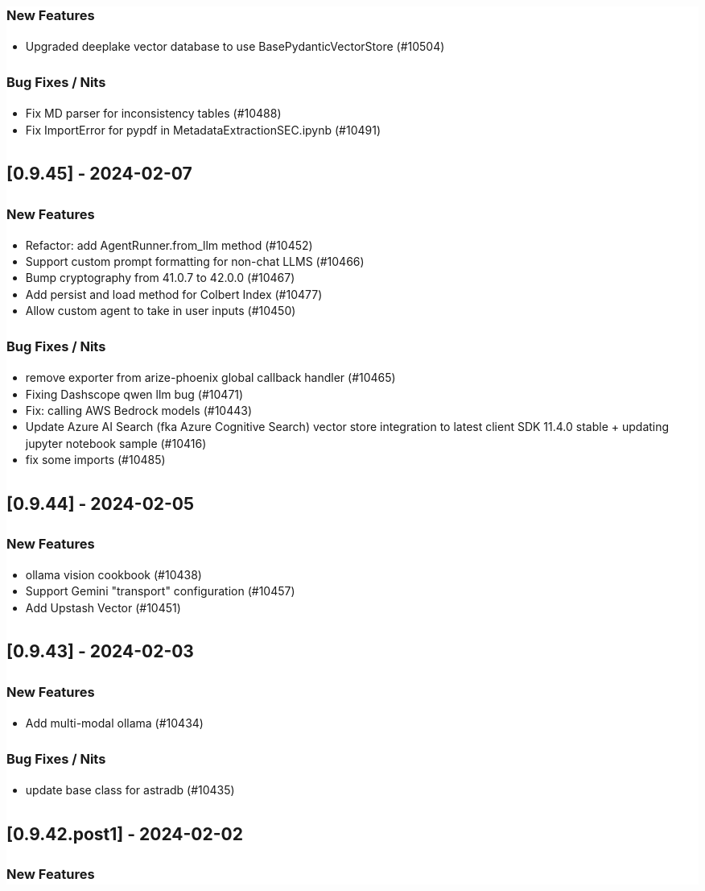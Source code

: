 ### New Features

- Upgraded deeplake vector database to use BasePydanticVectorStore (#10504)

### Bug Fixes / Nits

- Fix MD parser for inconsistency tables (#10488)
- Fix ImportError for pypdf in MetadataExtractionSEC.ipynb (#10491)

## [0.9.45] - 2024-02-07

### New Features

- Refactor: add AgentRunner.from_llm method (#10452)
- Support custom prompt formatting for non-chat LLMS (#10466)
- Bump cryptography from 41.0.7 to 42.0.0 (#10467)
- Add persist and load method for Colbert Index (#10477)
- Allow custom agent to take in user inputs (#10450)

### Bug Fixes / Nits

- remove exporter from arize-phoenix global callback handler (#10465)
- Fixing Dashscope qwen llm bug (#10471)
- Fix: calling AWS Bedrock models (#10443)
- Update Azure AI Search (fka Azure Cognitive Search) vector store integration to latest client SDK 11.4.0 stable + updating jupyter notebook sample (#10416)
- fix some imports (#10485)

## [0.9.44] - 2024-02-05

### New Features

- ollama vision cookbook (#10438)
- Support Gemini "transport" configuration (#10457)
- Add Upstash Vector (#10451)

## [0.9.43] - 2024-02-03

### New Features

- Add multi-modal ollama (#10434)

### Bug Fixes / Nits

- update base class for astradb (#10435)

## [0.9.42.post1] - 2024-02-02

### New Features
